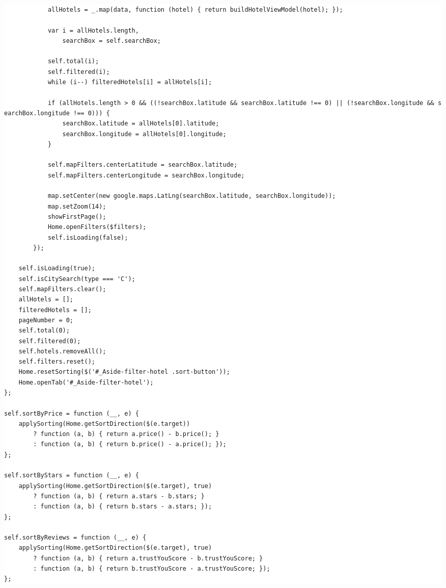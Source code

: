                 allHotels = _.map(data, function (hotel) { return buildHotelViewModel(hotel); });

                var i = allHotels.length,
                    searchBox = self.searchBox;

                self.total(i);
                self.filtered(i);
                while (i--) filteredHotels[i] = allHotels[i];

                if (allHotels.length > 0 && ((!searchBox.latitude && searchBox.latitude !== 0) || (!searchBox.longitude && searchBox.longitude !== 0))) {
                    searchBox.latitude = allHotels[0].latitude;
                    searchBox.longitude = allHotels[0].longitude;
                }

                self.mapFilters.centerLatitude = searchBox.latitude;
                self.mapFilters.centerLongitude = searchBox.longitude;

                map.setCenter(new google.maps.LatLng(searchBox.latitude, searchBox.longitude));
                map.setZoom(14);
                showFirstPage();
                Home.openFilters($filters);
                self.isLoading(false);
            });

        self.isLoading(true);
        self.isCitySearch(type === 'C');
        self.mapFilters.clear();
        allHotels = [];
        filteredHotels = [];
        pageNumber = 0;
        self.total(0);
        self.filtered(0);
        self.hotels.removeAll();
        self.filters.reset();
        Home.resetSorting($('#_Aside-filter-hotel .sort-button'));
        Home.openTab('#_Aside-filter-hotel');
    };

    self.sortByPrice = function (__, e) {
        applySorting(Home.getSortDirection($(e.target))
            ? function (a, b) { return a.price() - b.price(); }
            : function (a, b) { return b.price() - a.price(); });
    };

    self.sortByStars = function (__, e) {
        applySorting(Home.getSortDirection($(e.target), true)
            ? function (a, b) { return a.stars - b.stars; }
            : function (a, b) { return b.stars - a.stars; });
    };

    self.sortByReviews = function (__, e) {
        applySorting(Home.getSortDirection($(e.target), true)
            ? function (a, b) { return a.trustYouScore - b.trustYouScore; }
            : function (a, b) { return b.trustYouScore - a.trustYouScore; });
    };
